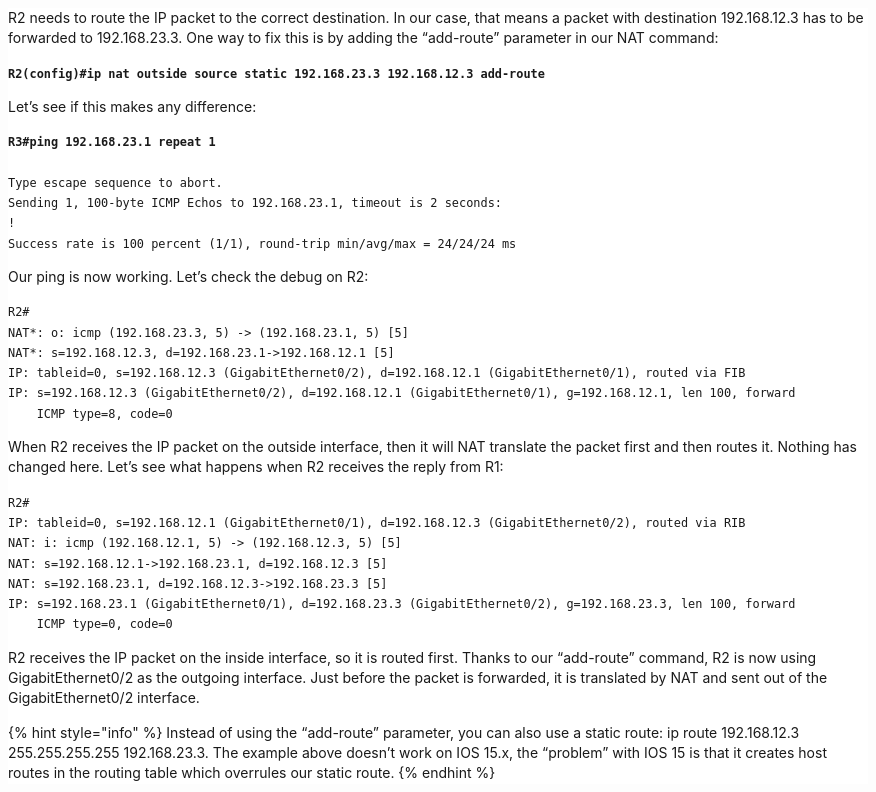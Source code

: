 R2 needs to route the IP packet to the correct destination. In our case, that means a packet with destination 192.168.12.3 has to be forwarded to 192.168.23.3. One way to fix this is by adding the “add-route” parameter in our NAT command:

<pre><code><strong>R2(config)#ip nat outside source static 192.168.23.3 192.168.12.3 add-route
</strong></code></pre>

Let’s see if this makes any difference:

<pre><code><strong>R3#ping 192.168.23.1 repeat 1
</strong>
Type escape sequence to abort.
Sending 1, 100-byte ICMP Echos to 192.168.23.1, timeout is 2 seconds:
!
Success rate is 100 percent (1/1), round-trip min/avg/max = 24/24/24 ms
</code></pre>

Our ping is now working. Let’s check the debug on R2:

```
R2#    
NAT*: o: icmp (192.168.23.3, 5) -> (192.168.23.1, 5) [5]
NAT*: s=192.168.12.3, d=192.168.23.1->192.168.12.1 [5]
IP: tableid=0, s=192.168.12.3 (GigabitEthernet0/2), d=192.168.12.1 (GigabitEthernet0/1), routed via FIB
IP: s=192.168.12.3 (GigabitEthernet0/2), d=192.168.12.1 (GigabitEthernet0/1), g=192.168.12.1, len 100, forward
    ICMP type=8, code=0
```

When R2 receives the IP packet on the outside interface, then it will NAT translate the packet first and then routes it. Nothing has changed here. Let’s see what happens when R2 receives the reply from R1:

```
R2#
IP: tableid=0, s=192.168.12.1 (GigabitEthernet0/1), d=192.168.12.3 (GigabitEthernet0/2), routed via RIB
NAT: i: icmp (192.168.12.1, 5) -> (192.168.12.3, 5) [5]     
NAT: s=192.168.12.1->192.168.23.1, d=192.168.12.3 [5]
NAT: s=192.168.23.1, d=192.168.12.3->192.168.23.3 [5]
IP: s=192.168.23.1 (GigabitEthernet0/1), d=192.168.23.3 (GigabitEthernet0/2), g=192.168.23.3, len 100, forward
    ICMP type=0, code=0
```

R2 receives the IP packet on the inside interface, so it is routed first. Thanks to our “add-route” command, R2 is now using GigabitEthernet0/2 as the outgoing interface. Just before the packet is forwarded, it is translated by NAT and sent out of the GigabitEthernet0/2 interface.

{% hint style="info" %}
Instead of using the “add-route” parameter, you can also use a static route: ip route 192.168.12.3 255.255.255.255 192.168.23.3. The example above doesn’t work on IOS 15.x, the “problem” with IOS 15 is that it creates host routes in the routing table which overrules our static route.
{% endhint %}
